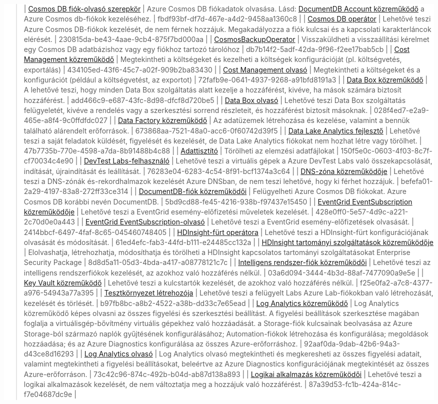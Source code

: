 > | [Cosmos DB fiók-olvasó szerepkör](#cosmos-db-account-reader-role) | Azure Cosmos DB fiókadatok olvasása. Lásd: [DocumentDB Account közreműködő](#documentdb-account-contributor) a Azure Cosmos db-fiókok kezeléséhez. | fbdf93bf-df7d-467e-a4d2-9458aa1360c8 |
> | [Cosmos DB operátor](#cosmos-db-operator) | Lehetővé teszi Azure Cosmos DB-fiókok kezelését, de nem férnek hozzájuk. Megakadályozza a fiók kulcsai és a kapcsolati karakterláncok elérését. | 230815da-be43-4aae-9cb4-875f7bd000aa |
> | [CosmosBackupOperator](#cosmosbackupoperator) | Visszaküldheti a visszaállítási kérelmet egy Cosmos DB adatbázishoz vagy egy fiókhoz tartozó tárolóhoz | db7b14f2-5adf-42da-9f96-f2ee17bab5cb |
> | [Cost Management közreműködő](#cost-management-contributor) | Megtekintheti a költségeket és kezelheti a költségek konfigurációját (pl. költségvetés, exportálás) | 434105ed-43f6-45c7-a02f-909b2ba83430 |
> | [Cost Management olvasó](#cost-management-reader) | Megtekintheti a költségeket és a konfigurációt (például a költségvetést, az exportot) | 72fafb9e-0641-4937-9268-a91bfd8191a3 |
> | [Data Box közreműködő](#data-box-contributor) | A lehetővé teszi, hogy minden Data Box szolgáltatás alatt kezelje a hozzáférést, kivéve, ha mások számára biztosít hozzáférést. | add466c9-e687-43fc-8d98-dfcf8d720be5 |
> | [Data Box olvasó](#data-box-reader) | Lehetővé teszi Data Box szolgáltatás felügyeletét, kivéve a rendelés vagy a szerkesztési sorrend részleteit, és hozzáférést biztosít másoknak. | 028f4ed7-e2a9-465e-a8f4-9c0ffdfdc027 |
> | [Data Factory közreműködő](#data-factory-contributor) | Az adatüzemek létrehozása és kezelése, valamint a bennük található alárendelt erőforrások. | 673868aa-7521-48a0-acc6-0f60742d39f5 |
> | [Data Lake Analytics fejlesztő](#data-lake-analytics-developer) | Lehetővé teszi a saját feladatok küldését, figyelését és kezelését, de Data Lake Analytics fiókokat nem hozhat létre vagy törölhet. | 47b7735b-770e-4598-a7da-8b91488b4c88 |
> | [Adattisztító](#data-purger) | Törölheti az elemzési adatfájlokat | 150f5e0c-0603-4f03-8c7f-cf70034c4e90 |
> | [DevTest Labs-felhasználó](#devtest-labs-user) | Lehetővé teszi a virtuális gépek a Azure DevTest Labs való összekapcsolását, indítását, újraindítását és leállítását. | 76283e04-6283-4c54-8f91-bcf1374a3c64 |
> | [DNS-zóna közreműködője](#dns-zone-contributor) | Lehetővé teszi a DNS-zónák és-rekordhalmazok kezelését Azure DNSban, de nem teszi lehetővé, hogy ki férhet hozzájuk. | befefa01-2a29-4197-83a8-272ff33ce314 |
> | [DocumentDB-fiók közreműködői](#documentdb-account-contributor) | Felügyelheti Azure Cosmos DB fiókokat. Azure Cosmos DB korábbi nevén DocumentDB. | 5bd9cd88-fe45-4216-938b-f97437e15450 |
> | [EventGrid EventSubscription közreműködője](#eventgrid-eventsubscription-contributor) | Lehetővé teszi a EventGrid esemény-előfizetési műveletek kezelését. | 428e0ff0-5e57-4d9c-a221-2c70d0e0a443 |
> | [EventGrid EventSubscription-olvasó](#eventgrid-eventsubscription-reader) | Lehetővé teszi a EventGrid esemény-előfizetések olvasását. | 2414bbcf-6497-4faf-8c65-045460748405 |
> | [HDInsight-fürt operátora](#hdinsight-cluster-operator) | Lehetővé teszi a HDInsight-fürt konfigurációjának olvasását és módosítását. | 61ed4efc-fab3-44fd-b111-e24485cc132a |
> | [HDInsight tartományi szolgáltatások közreműködője](#hdinsight-domain-services-contributor) | Elolvashatja, létrehozhatja, módosíthatja és törölheti a HDInsight kapcsolatos tartományi szolgáltatásokat Enterprise Security Package | 8d8d5a11-05d3-4bda-a417-a08778121c7c |
> | [Intelligens rendszer-fiók közreműködői](#intelligent-systems-account-contributor) | Lehetővé teszi az intelligens rendszerfiókok kezelését, az azokhoz való hozzáférés nélkül. | 03a6d094-3444-4b3d-88af-7477090a9e5e |
> | [Key Vault közreműködő](#key-vault-contributor) | Lehetővé teszi a kulcstartók kezelését, de azokhoz való hozzáférés nélkül. | f25e0fa2-a7c8-4377-a976-54943a77a395 |
> | [Tesztkörnyezet létrehozója](#lab-creator) | Lehetővé teszi a felügyelt Labs Azure Lab-fiókokban való létrehozását, kezelését és törlését. | b97fb8bc-a8b2-4522-a38b-dd33c7e65ead |
> | [Log Analytics közreműködő](#log-analytics-contributor) | Log Analytics közreműködő képes olvasni az összes figyelési és szerkesztési beállítást. A figyelési beállítások szerkesztése magában foglalja a virtuálisgép-bővítmény virtuális gépekhez való hozzáadását. a Storage-fiók kulcsainak beolvasása az Azure Storage-ból származó naplók gyűjtésének konfigurálásához; Automation-fiókok létrehozása és konfigurálása; megoldások hozzáadása; és az Azure Diagnostics konfigurálása az összes Azure-erőforráshoz. | 92aaf0da-9dab-42b6-94a3-d43ce8d16293 |
> | [Log Analytics olvasó](#log-analytics-reader) | Log Analytics olvasó megtekintheti és megkeresheti az összes figyelési adatait, valamint megtekintheti a figyelési beállításokat, beleértve az Azure Diagnostics konfigurációjának megtekintését az összes Azure-erőforráson. | 73c42c96-874c-492b-b04d-ab87d138a893 |
> | [Logikai alkalmazás közreműködői](#logic-app-contributor) | Lehetővé teszi a logikai alkalmazások kezelését, de nem változtatja meg a hozzájuk való hozzáférést. | 87a39d53-fc1b-424a-814c-f7e04687dc9e |